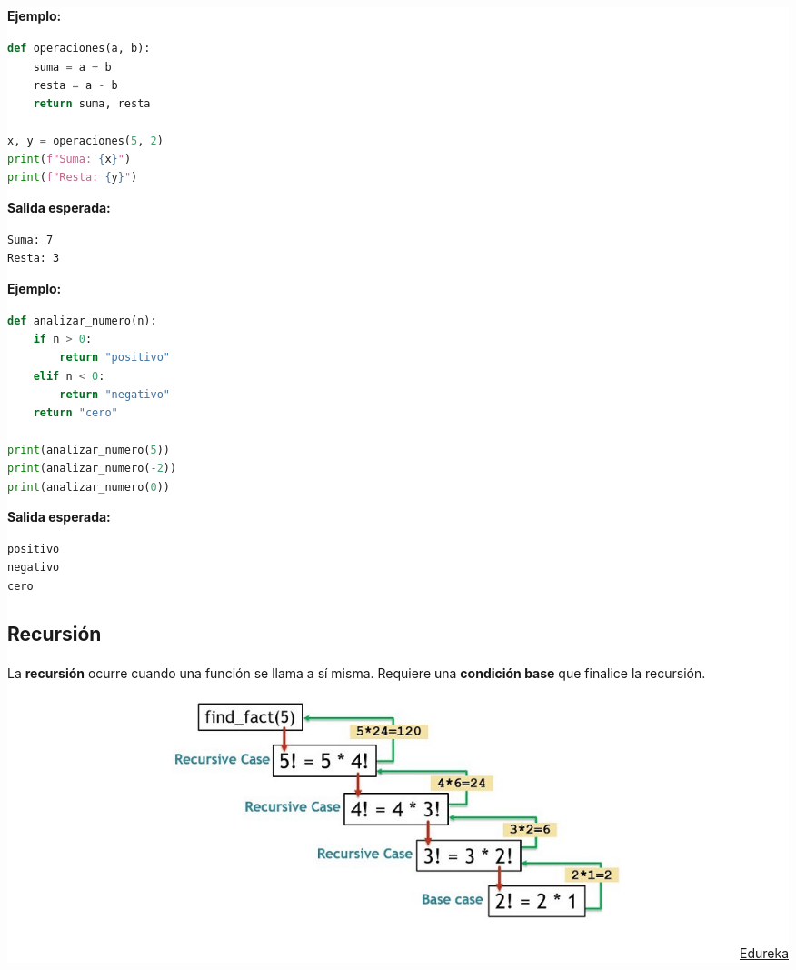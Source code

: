 **Ejemplo:**
```python
def operaciones(a, b):
    suma = a + b
    resta = a - b
    return suma, resta

x, y = operaciones(5, 2)
print(f"Suma: {x}")
print(f"Resta: {y}")
```
**Salida esperada:**
```plaintext
Suma: 7
Resta: 3
```

**Ejemplo:**
```python
def analizar_numero(n):
    if n > 0:
        return "positivo"
    elif n < 0:
        return "negativo"
    return "cero"

print(analizar_numero(5))
print(analizar_numero(-2))
print(analizar_numero(0))

```
**Salida esperada:**
```plaintext
positivo
negativo
cero
```

## Recursión
La **recursión** ocurre cuando una función se llama a sí misma.
Requiere una **condición base** que finalice la recursión.

<div align="center">
    <p>
        <img src="images/recursion.png" width="500px" alt="Ejemplo visual de recursión">
    </p>
</div>
<div align="right">
    <a href="https://www.edureka.co/blog/recursion-in-python/">Edureka</a>